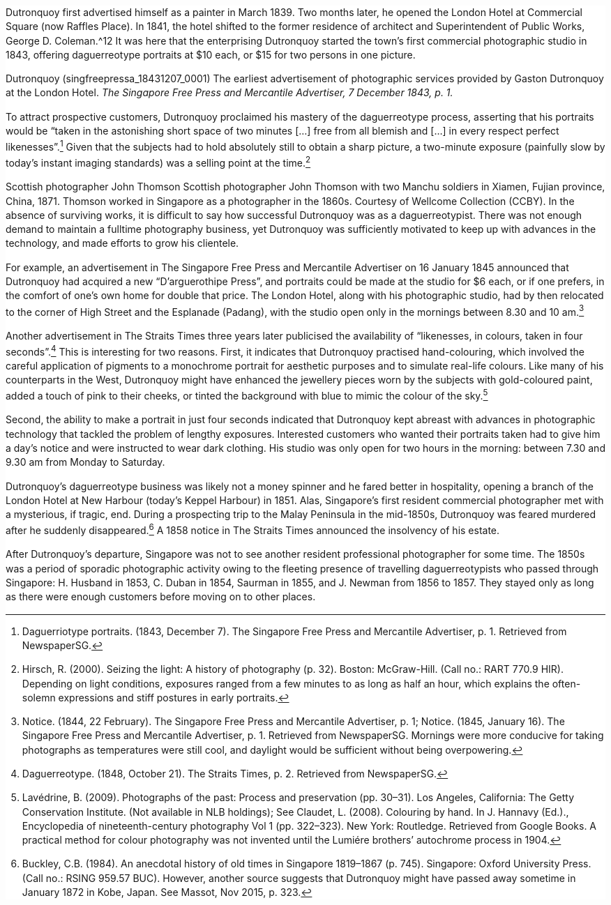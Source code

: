 Dutronquoy first advertised himself as a painter in March 1839. Two months later, he opened the London Hotel at Commercial Square (now Raffles Place). In 1841, the hotel shifted to the former residence of architect and Superintendent of Public Works, George D. Coleman.^12 It was here that the enterprising Dutronquoy started the town’s first commercial photographic studio in 1843, offering daguerreotype portraits at $10 each, or $15 for two persons in one picture.

Dutronquoy (singfreepressa_18431207_0001)
The earliest advertisement of photographic services provided by Gaston Dutronquoy at the London Hotel. *The Singapore Free Press and Mercantile Advertiser, 7 December 1843, p. 1.*

To attract prospective customers, Dutronquoy proclaimed his mastery of the daguerreotype process, asserting that his portraits would be “taken in the astonishing short space of two minutes […] free from all blemish and […] in every respect perfect likenesses”.[^13] Given that the subjects had to hold absolutely still to obtain a sharp picture, a two-minute exposure (painfully slow by today’s instant imaging standards) was a selling point at the time.[^14]

Scottish photographer John Thomson
Scottish photographer John Thomson with two Manchu soldiers in Xiamen, Fujian province, China, 1871. Thomson worked in Singapore as a photographer in the 1860s. Courtesy of Wellcome Collection (CCBY).
In the absence of surviving works, it is difficult to say how successful Dutronquoy was as a daguerreotypist. There was not enough demand to maintain a fulltime photography business, yet Dutronquoy was sufficiently motivated to keep up with advances in the technology, and made efforts to grow his clientele.

For example, an advertisement in The Singapore Free Press and Mercantile Advertiser on 16 January 1845 announced that Dutronquoy had acquired a new “D’arguerothipe Press”, and portraits could be made at the studio for $6 each, or if one prefers, in the comfort of one’s own home for double that price. The London Hotel, along with his photographic studio, had by then relocated to the corner of High Street and the Esplanade (Padang), with the studio open only in the mornings between 8.30 and 10 am.[^15]

Another advertisement in The Straits Times three years later publicised the avai­lability of “likenesses, in colours, taken in four seconds”.[^16] This is interesting for two reasons. First, it indicates that Dutronquoy practised hand-colouring, which involved the careful application of pigments to a monochrome portrait for aesthetic purposes and to simulate real-life colours. Like many of his counterparts in the West, Dutronquoy might have enhanced the jewellery pieces worn by the subjects with gold-coloured paint, added a touch of pink to their cheeks, or tinted the background with blue to mimic the colour of the sky.[^17]

Second, the ability to make a portrait in just four seconds indicated that Dutronquoy kept abreast with advances in photographic technology that tackled the problem of lengthy exposures. Interested customers who wanted their portraits taken had to give him a day’s notice and were instructed to wear dark clothing. His studio was only open for two hours in the morning: between 7.30 and 9.30 am from Monday to Saturday.

Dutronquoy’s daguerreotype business was likely not a money spinner and he fared better in hospitality, opening a branch of the London Hotel at New Harbour (today’s Keppel Harbour) in 1851. Alas, Singapore’s first resident commercial photographer met with a mysterious, if tragic, end. During a prospecting trip to the Malay Peninsula in the mid-1850s, Dutronquoy was feared murdered after he suddenly disappeared.[^18] A 1858 notice in The Straits Times announced the insolvency of his estate.

After Dutronquoy’s departure, Singapore was not to see another resident professional photographer for some time. The 1850s was a period of sporadic photographic activity owing to the fleeting presence of travelling daguerreotypists who passed through Singapore: H. Husband in 1853, C. Duban in 1854, Saurman in 1855, and J. Newman from 1856 to 1857. They stayed only as long as there were enough customers before moving on to other places.


[^1]: Beaumont, N. et al. (2019, January 25). History of photography. Retrieved from Encyclopaedia Britannica website.
[^2]: Refers to the natural optical phenomenon where light reflecting off an illuminated scene and passing through a tiny hole into a darkened room would form an exact, but inverted, image of that scene on the wall opposite. The phenomenon was described in as early as the 5th century BCE.
[^3]: Munsyi Abdullah taught Malay to many British administrators, including Stamford Raffles, missionaries and European traders, hence the epithet Munsyi which means “teacher”.
[^4]: Abdullah bin Abdul Kadir. (2009). The Hikayat Abdullah (p. 295). Kuala Lumpur, Malaysia: The Malaysian Branch of the Royal Asiatic Society. (Call no.: RSEA 959.5 ABD)
[^5]: Abdullah’s conversation with the doctor quoted from Abdullah, 2009, pp. 295–296.
[^6]: The doctor in question might have been Dr Wright, a junior doctor on board the American ship, USS Constellation, which docked in Singapore from 4 November 1841 to 5 February 1842. According to a private letter from Mrs Maria Balestier (wife of Joseph Balestier, the first American consul in Singapore) to her sister, the doctor produced a “daguerreotype drawing” of the Balestiers’ home in the Rochor area. See Hale, R. (2016). The Balestiers: The first American residents of Singapore (p. 156). Singapore: Marshall Cavendish Editions. (Call no.: RSING 959.57030922 HAL)
[^7]: Falconer, J. (1987). A vision of the past: A history of early photography in Singapore and Malaya (p. 9). Singapore: Times Editions. (Call no.: RSING 779.995957 FAL)
[^8]: Abdullah, 2009, p. 296. 
[^9]: The Lagrené mission, as it came to be known, resulted in the Treaty of Whampoa signed on 24 October 1844, which secured for France the same privileges extended to Britain. See Massot, G. (2015, November). Jules Itier and the Lagrené Mission. History of Photography, 39 (4), 319–347, p. 320. (Call no.: RCLOS 770.92 MAS)
[^10]: According to Itier’s published account of the trip, Journal d’un Voyage en Chine en 1843, 1844, 1845, 1846, the daguerreotype of Thian Hock Keng was made on 6 July 1844, which places it as the earliest dated photograph of Asia. See Massot, Nov 2015, pp. 323, 346.
[^11]: Massot, Nov 2015, pp. 320–324, 346.
[^12]: The street on which the house stood was later named after Coleman. Coleman’s house was located at 3 Coleman Street where the Peninsula Shopping Centre now stands. See London Hotel. (1842, January 13). The Singapore Free Press and Mercantile Advertiser, p. 1. Retrieved from NewspaperSG.
[^13]: Daguerriotype portraits. (1843, December 7). The Singapore Free Press and Mercantile Advertiser, p. 1. Retrieved from NewspaperSG.
[^14]: Hirsch, R. (2000). Seizing the light: A history of photography (p. 32). Boston: McGraw-Hill. (Call no.: RART 770.9 HIR). Depending on light conditions, exposures ranged from a few minutes to as long as half an hour, which explains the often-solemn expressions and stiff postures in early portraits.
[^15]: Notice. (1844, 22 February). The Singapore Free Press and Mercantile Advertiser, p. 1; Notice. (1845, January 16). The Singapore Free Press and Mercantile Advertiser, p. 1. Retrieved from NewspaperSG. Mornings were more conducive for taking photographs as temperatures were still cool, and daylight would be sufficient without being overpowering.
[^16]: Daguerreotype. (1848, October 21). The Straits Times, p. 2. Retrieved from NewspaperSG.
[^17]: Lavédrine, B. (2009). Photographs of the past: Process and preservation (pp. 30–31). Los Angeles, California: The Getty Conservation Institute. (Not available in NLB holdings); See Claudet, L. (2008). Colouring by hand. In J. Hannavy (Ed.)., Encyclopedia of nineteenth-century photography Vol 1 (pp. 322–323). New York: Routledge. Retrieved from Google Books. A practical method for colour photography was not invented until the Lumiére brothers’ autochrome process in 1904.
[^18]: Buckley, C.B. (1984). An anecdotal history of old times in Singapore 1819–1867 (p. 745). Singapore: Oxford University Press. (Call no.: RSING 959.57 BUC). However, another source suggests that Dutronquoy might have passed away sometime in January 1872 in Kobe, Japan. See Massot, Nov 2015, p. 323.
[^19]: Hirsch, 2000, p. 72. Collodion was made by dissolving gun cotton in ether and alcohol, and then adding potassium iodide. The resultant viscous mixture is applied evenly to a glass plate, which is immersed into a bath of silver nitrate to produce light-sensitive silver iodide.
[^20]: Portraits & views. (1858, February 13). The Straits Times, p. 2. Retrieved from NewspaperSG.
[^21]: Notice (1862, June 14). The Straits Times, p. 3. Retrieved from NewspaperSG; White, S. (1989). John Thomson: A window to the orient  (p. 9). Albuquerque: University of New Mexico Press. (Call no.: RART 770.92 WHI). William was also a photographer in the partnership of Sack and Thomson, Beach Road (listed in the 1861 Straits Directory). The partnership was brief and William was listed on his own as a photographic artist in the following year’s directory.
[^22]: White, 1985, pp. 9–17. John Thomson published an account of his time in Asia. See Thomson, J. (1875). The Straits of Malacca, Indo-China and China, or Ten years’ travels, adventures and residence abroad. London: Sampson Low, Marston, Low, & Searle. Retrieved from BookSG.
[^23]: The firm Thomson Brothers is listed in the Straits Directory for the years 1863 through to 1870. Balmer, J. (1993). Introduction. In J. Thomson (1993). The Straits of Malacca, Siam and Indo-China: Travels and adventures of a nineteenth-century photographer (pp. xiv, xiii). Singapore: Oxford University Press. (Call no.: RSING 915.9 THO-[TRA])
[^24]: Sachtler & Co. was first listed in the Straits Directory for 1864, and was likely to have been founded the year before. See Falconer, 1987, p. 27.
[^25]: Dobson, S. (2009, May). The Prussian expedition to Japan and its photographic activity in Nagasaki in 1861. Old Photography Study, 3, pp. 28–29. Retrieved from Nagasaki University’s Academic Output website.
[^26]: Notice. (1874, June 6). The Straits Times, p. 4. Retrieved from NewspaperSG.
[^27]: Bautze, J.K. (2016). Unseen Siam: Early photography 1860–1910 (p. 183). Bangkok: River Books. (Call no.: RSEA 959.3034 BAU)
[^28]: Notice. (1877, May 19). The Straits Times, p. 11. Retrieved from NewspaperSG. Lambert was first listed in the Straits Calendar and Directory for 1868, and was not to appear again until 1878.
[^29]: Wright, A., & Cartwright, H.A. (Eds.). (1908). Twentieth century impressions of British Malaya: its history, people, commerce, industries, and resources (p. 705). London: Lloyd’s Greater Britain Publishing Company. (Microfilm: NL16084); Cheah, J.S. (2006). Singapore: 500 early postcards (pp. 9–10, 12). Singapore: Editions Didier Millet. (Call no.: RSING 769.56609595);
[^30]: Wright & Cartwright, 1908, pp. 702, 705.